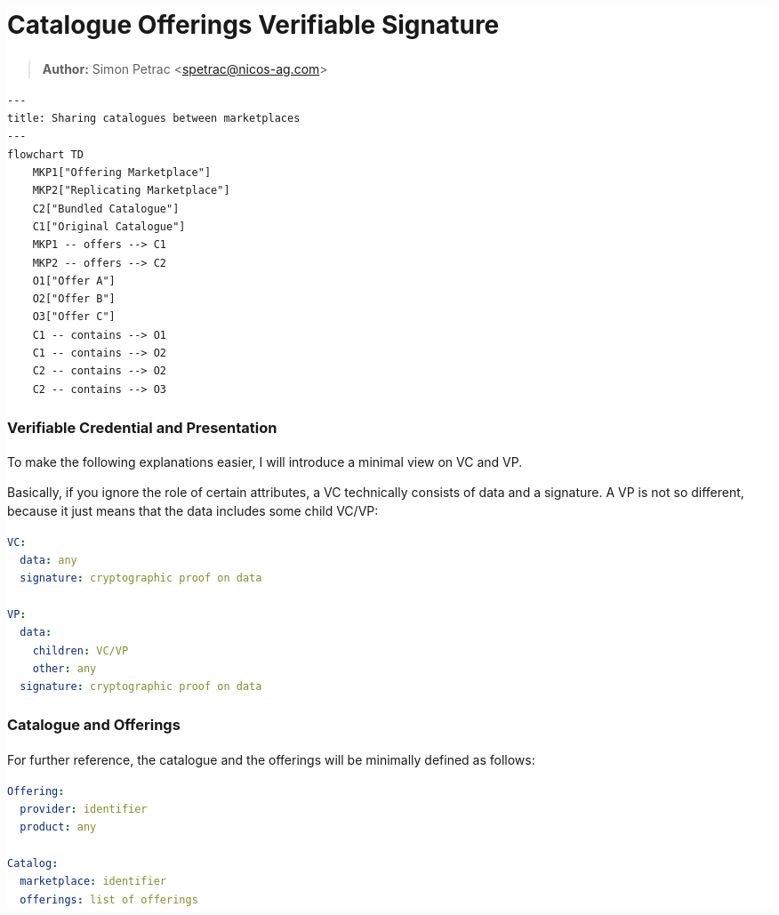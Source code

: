 # Catalogue Offerings Verifiable Signature

> **Author:** Simon Petrac \<spetrac@nicos-ag.com\>



```mermaid
---
title: Sharing catalogues between marketplaces
---
flowchart TD
    MKP1["Offering Marketplace"]
    MKP2["Replicating Marketplace"]
    C2["Bundled Catalogue"]
    C1["Original Catalogue"]
    MKP1 -- offers --> C1
    MKP2 -- offers --> C2
    O1["Offer A"]
    O2["Offer B"]
    O3["Offer C"]
    C1 -- contains --> O1
    C1 -- contains --> O2
    C2 -- contains --> O2
    C2 -- contains --> O3
```

### Verifiable Credential and Presentation

To make the following explanations easier, I will introduce a minimal view on VC and VP.

Basically, if you ignore the role of certain attributes, a VC technically consists of data and a signature.
A VP is not so different, because it just means that the data includes some child VC/VP:

```yaml
VC:
  data: any
  signature: cryptographic proof on data

VP:
  data:
    children: VC/VP
    other: any
  signature: cryptographic proof on data
```

### Catalogue and Offerings

For further reference, the catalogue and the offerings will be minimally defined as follows:

```yaml
Offering:
  provider: identifier
  product: any

Catalog:
  marketplace: identifier
  offerings: list of offerings
```
